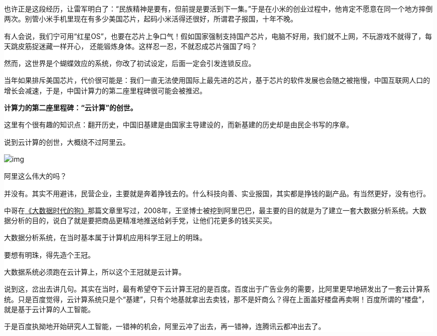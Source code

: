 


也许正是这段经历，让雷军明白了：“民族精神是要有，但前提是要活到下一集。”于是在小米的创业过程中，他肯定不愿意在同一个地方摔倒两次。别管小米手机里现在有多少美国芯片，起码小米活得还很好，所谓君子报国，十年不晚。



有人会说，我们宁可用“红星OS”，也要在芯片上争口气！假如国家强制支持国产芯片，电脑不好用，我们就不上网，不玩游戏不就得了，每天跳皮筋捉迷藏一样开心， 还能锻炼身体。这样忍一忍，不就忍成芯片强国了吗？



然而，这世界是个蝴蝶效应的系统，你改了初试设定，后面一定会引发连锁反应。



当年如果排斥美国芯片，代价很可能是：我们一直无法使用国际上最先进的芯片，基于芯片的软件发展也会随之被拖慢，中国互联网人口的增长会减速，于是，中国计算力的第二座里程碑很可能会被推迟。



**计算力的第二座里程碑：“云计算”的创世。**



这里有个很有趣的知识点：翻开历史，中国旧基建是由国家主导建设的，而新基建的历史却是由民企书写的序章。



说到云计算的创世，大概绕不过阿里云。



![img](./14亿人的战争：中国人用了30年望见计算力的珠峰.assets/640-1589595782003.webp)





阿里这么伟大的吗？



并没有。其实不用避讳，民营企业，主要就是奔着挣钱去的。什么科技向善、实业报国，其实都是挣钱的副产品。有当然更好，没有也行。



中哥在[《大数据时代的狗》](http://mp.weixin.qq.com/s?__biz=MzU0NDEwMTc1MA==&mid=2247494915&idx=1&sn=bead5f53371fa5b1ef28245cbc864507&chksm=fb03e91acc74600ce6083ab0aa5532a5b7ebec0fe40323ed31e8864dfe4045faef1c3026c0e8&scene=21#wechat_redirect)那篇文章里写过，2008年，王坚博士被挖到阿里巴巴，最主要的目的就是为了建立一套大数据分析系统。大数据分析的目的，说白了就是要把商品更精准地推送给剁手党，让他们花更多的钱买买买。



大数据分析系统，在当时基本属于计算机应用科学王冠上的明珠。



要想有明珠，得先造个王冠。



大数据系统必须跑在云计算上，所以这个王冠就是云计算。



说到这，岔出去讲几句。其实在当时，最有希望夺下云计算王冠的是百度。百度出于广告业务的需要，比阿里更早地研发出了一套云计算系统。只是百度觉得，云计算系统只是个“基建”，只有个地基就拿出去卖钱，那不是奸商么？得在上面盖好楼盘再卖啊！百度所谓的“楼盘”，就是基于云计算的人工智能。



于是百度执拗地开始研究人工智能，一错神的机会，阿里云冲了出去，再一错神，连腾讯云都冲出去了。

